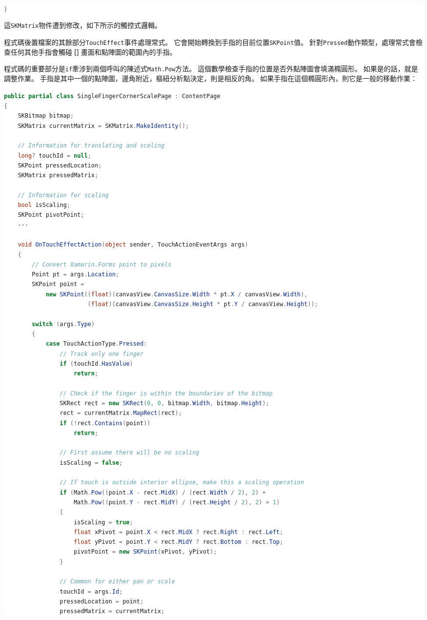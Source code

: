 ```csharp
}
```

這`SKMatrix`物件遭到修改，如下所示的觸控式邏輯。

程式碼後置檔案的其餘部分`TouchEffect`事件處理常式。 它會開始轉換到手指的目前位置`SKPoint`值。 針對`Pressed`動作類型，處理常式會檢查任何其他手指會觸碰 [] 畫面和點陣圖的範圍內的手指。

程式碼的重要部分是`if`牽涉到兩個呼叫的陳述式`Math.Pow`方法。 這個數學檢查手指的位置是否外點陣圖會填滿橢圓形。 如果是的話，就是調整作業。 手指是其中一個的點陣圖，邊角附近，樞紐分析點決定，則是相反的角。 如果手指在這個橢圓形內，則它是一般的移動作業：

```csharp
public partial class SingleFingerCornerScalePage : ContentPage
{
    SKBitmap bitmap;
    SKMatrix currentMatrix = SKMatrix.MakeIdentity();

    // Information for translating and scaling
    long? touchId = null;
    SKPoint pressedLocation;
    SKMatrix pressedMatrix;

    // Information for scaling
    bool isScaling;
    SKPoint pivotPoint;
    ···

    void OnTouchEffectAction(object sender, TouchActionEventArgs args)
    {
        // Convert Xamarin.Forms point to pixels
        Point pt = args.Location;
        SKPoint point =
            new SKPoint((float)(canvasView.CanvasSize.Width * pt.X / canvasView.Width),
                        (float)(canvasView.CanvasSize.Height * pt.Y / canvasView.Height));

        switch (args.Type)
        {
            case TouchActionType.Pressed:
                // Track only one finger
                if (touchId.HasValue)
                    return;

                // Check if the finger is within the boundaries of the bitmap
                SKRect rect = new SKRect(0, 0, bitmap.Width, bitmap.Height);
                rect = currentMatrix.MapRect(rect);
                if (!rect.Contains(point))
                    return;

                // First assume there will be no scaling
                isScaling = false;

                // If touch is outside interior ellipse, make this a scaling operation
                if (Math.Pow((point.X - rect.MidX) / (rect.Width / 2), 2) +
                    Math.Pow((point.Y - rect.MidY) / (rect.Height / 2), 2) > 1)
                {
                    isScaling = true;
                    float xPivot = point.X < rect.MidX ? rect.Right : rect.Left;
                    float yPivot = point.Y < rect.MidY ? rect.Bottom : rect.Top;
                    pivotPoint = new SKPoint(xPivot, yPivot);
                }

                // Common for either pan or scale
                touchId = args.Id;
                pressedLocation = point;
                pressedMatrix = currentMatrix;
```